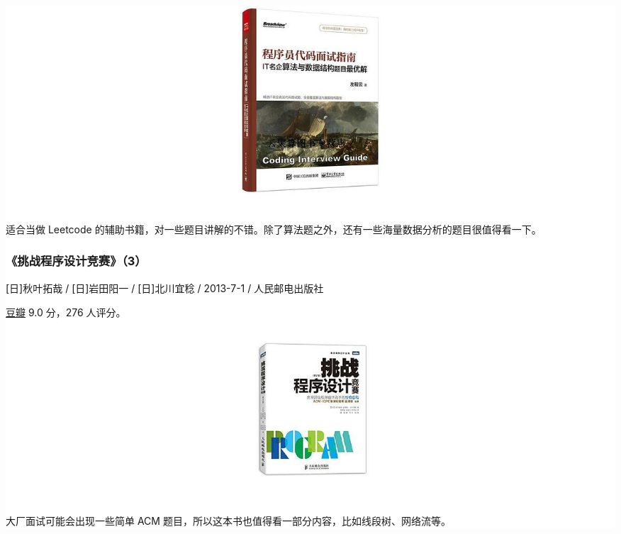 <div align="center"> <img src="pics/书单-题库-程序员代码面试指南.jpg"/ width=200px> </div><br> 

适合当做 Leetcode 的辅助书籍，对一些题目讲解的不错。除了算法题之外，还有一些海量数据分析的题目很值得看一下。



### 《挑战程序设计竞赛》（3）

[日]秋叶拓哉 / [日]岩田阳一 / [日]北川宜稔 / 2013-7-1 / 人民邮电出版社

[豆瓣](https://book.douban.com/subject/24749842/) 9.0 分，276 人评分。

<div align="center"> <img src="pics/书单-题库-挑战程序设计竞赛.jpg"/ width=200px> </div><br> 

大厂面试可能会出现一些简单 ACM 题目，所以这本书也值得看一部分内容，比如线段树、网络流等。

